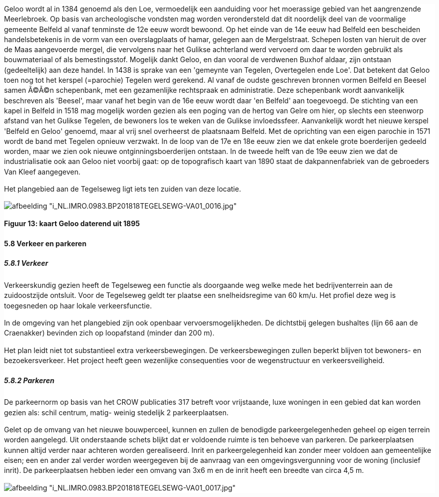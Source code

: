 Geloo wordt al in 1384 genoemd als den Loe, vermoedelijk een aanduiding voor het moerassige gebied van het aangrenzende Meerlebroek. Op basis van archeologische vondsten mag worden verondersteld dat dit noordelijk deel van de voormalige gemeente Belfeld al vanaf tenminste de 12e eeuw wordt bewoond. Op het einde van de 14e eeuw had Belfeld een bescheiden handelsbetekenis in de vorm van een overslagplaats of hamar, gelegen aan de Mergelstraat. Schepen losten van hieruit de over de Maas aangevoerde mergel, die vervolgens naar het Gulikse achterland werd vervoerd om daar te worden gebruikt als bouwmateriaal of als bemestingsstof. Mogelijk dankt Geloo, en dan vooral de verdwenen Buxhof aldaar, zijn ontstaan (gedeeltelijk) aan deze handel. In 1438 is sprake van een 'gemeynte van Tegelen, Overtegelen ende Loe'. Dat betekent dat Geloo toen nog tot het kerspel (\=parochie) Tegelen werd gerekend. Al vanaf de oudste geschreven bronnen vormen Belfeld en Beesel samen Ã©Ã©n schepenbank, met een gezamenlijke rechtspraak en administratie. Deze schepenbank wordt aanvankelijk beschreven als 'Beesel', maar vanaf het begin van de 16e eeuw wordt daar 'en Belfeld' aan toegevoegd. De stichting van een kapel in Belfeld in 1518 mag mogelijk worden gezien als een poging van de hertog van Gelre om hier, op slechts een steenworp afstand van het Gulikse Tegelen, de bewoners los te weken van de Gulikse invloedssfeer. Aanvankelijk wordt het nieuwe kerspel 'Belfeld en Geloo' genoemd, maar al vrij snel overheerst de plaatsnaam Belfeld. Met de oprichting van een eigen parochie in 1571 wordt de band met Tegelen opnieuw verzwakt. In de loop van de 17e en 18e eeuw zien we dat enkele grote boerderijen gedeeld worden, maar we zien ook nieuwe ontginningsboerderijen ontstaan. In de tweede helft van de 19e eeuw zien we dat de industrialisatie ook aan Geloo niet voorbij gaat: op de topografisch kaart van 1890 staat de dakpannenfabriek van de gebroeders Van Kleef aangegeven.

Het plangebied aan de Tegelseweg ligt iets ten zuiden van deze locatie.

![afbeelding "i_NL.IMRO.0983.BP201818TEGELSEWG-VA01_0016.jpg"](i_NL.IMRO.0983.BP201818TEGELSEWG-VA01_0016.jpg)

**Figuur 13: kaart Geloo daterend uit 1895**

#### 5\.8 Verkeer en parkeren

##### 5\.8\.1 Verkeer

Verkeerskundig gezien heeft de Tegelseweg een functie als doorgaande weg welke mede het bedrijventerrein aan de zuidoostzijde ontsluit. Voor de Tegelseweg geldt ter plaatse een snelheidsregime van 60 km/u. Het profiel deze weg is toegesneden op haar lokale verkeersfunctie.

In de omgeving van het plangebied zijn ook openbaar vervoersmogelijkheden. De dichtstbij gelegen bushaltes (lijn 66 aan de Craenakker) bevinden zich op loopafstand (minder dan 200 m).

Het plan leidt niet tot substantieel extra verkeersbewegingen. De verkeersbewegingen zullen beperkt blijven tot bewoners\- en bezoekersverkeer. Het project heeft geen wezenlijke consequenties voor de wegenstructuur en verkeersveiligheid.

##### 5\.8\.2 Parkeren

De parkeernorm op basis van het CROW publicaties 317 betreft voor vrijstaande, luxe woningen in een gebied dat kan worden gezien als: schil centrum, matig\- weinig stedelijk 2 parkeerplaatsen.

Gelet op de omvang van het nieuwe bouwperceel, kunnen en zullen de benodigde parkeergelegenheden geheel op eigen terrein worden aangelegd. Uit onderstaande schets blijkt dat er voldoende ruimte is ten behoeve van parkeren. De parkeerplaatsen kunnen altijd verder naar achteren worden gerealiseerd. Inrit en parkeergelegenheid kan zonder meer voldoen aan gemeentelijke eisen; een en ander zal verder worden weergegeven bij de aanvraag van een omgevingsvergunning voor de woning (inclusief inrit). De parkeerplaatsen hebben ieder een omvang van 3x6 m en de inrit heeft een breedte van circa 4,5 m.

![afbeelding "i_NL.IMRO.0983.BP201818TEGELSEWG-VA01_0017.jpg"](i_NL.IMRO.0983.BP201818TEGELSEWG-VA01_0017.jpg)
